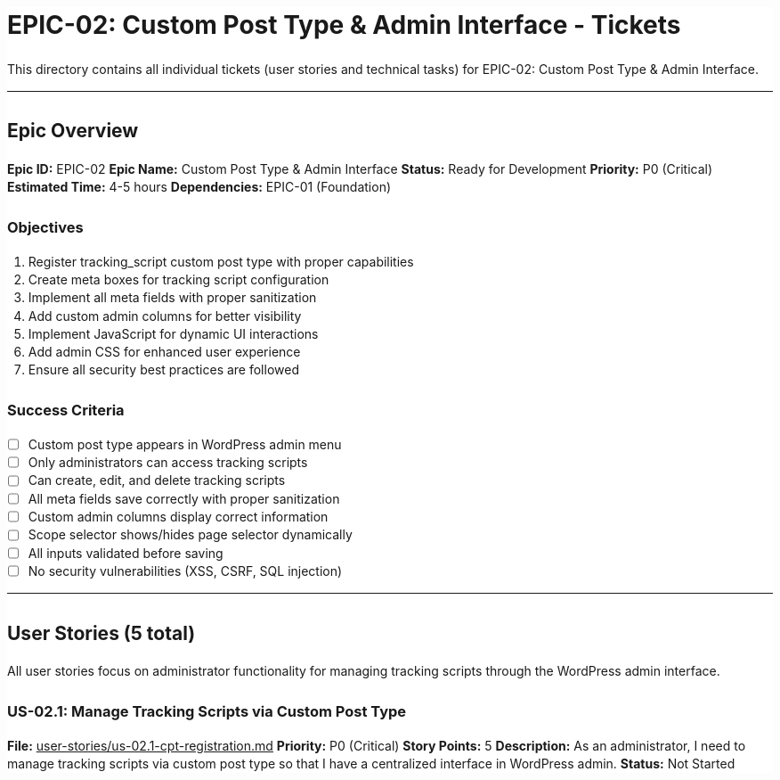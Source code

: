 # EPIC-02: Custom Post Type & Admin Interface - Tickets

This directory contains all individual tickets (user stories and technical tasks) for EPIC-02: Custom Post Type & Admin Interface.

---

## Epic Overview

**Epic ID:** EPIC-02
**Epic Name:** Custom Post Type & Admin Interface
**Status:** Ready for Development
**Priority:** P0 (Critical)
**Estimated Time:** 4-5 hours
**Dependencies:** EPIC-01 (Foundation)

### Objectives

1. Register tracking_script custom post type with proper capabilities
2. Create meta boxes for tracking script configuration
3. Implement all meta fields with proper sanitization
4. Add custom admin columns for better visibility
5. Implement JavaScript for dynamic UI interactions
6. Add admin CSS for enhanced user experience
7. Ensure all security best practices are followed

### Success Criteria

- [ ] Custom post type appears in WordPress admin menu
- [ ] Only administrators can access tracking scripts
- [ ] Can create, edit, and delete tracking scripts
- [ ] All meta fields save correctly with proper sanitization
- [ ] Custom admin columns display correct information
- [ ] Scope selector shows/hides page selector dynamically
- [ ] All inputs validated before saving
- [ ] No security vulnerabilities (XSS, CSRF, SQL injection)

---

## User Stories (5 total)

All user stories focus on administrator functionality for managing tracking scripts through the WordPress admin interface.

### US-02.1: Manage Tracking Scripts via Custom Post Type
**File:** [user-stories/us-02.1-cpt-registration.md](user-stories/us-02.1-cpt-registration.md)
**Priority:** P0 (Critical)
**Story Points:** 5
**Description:** As an administrator, I need to manage tracking scripts via custom post type so that I have a centralized interface in WordPress admin.
**Status:** Not Started
